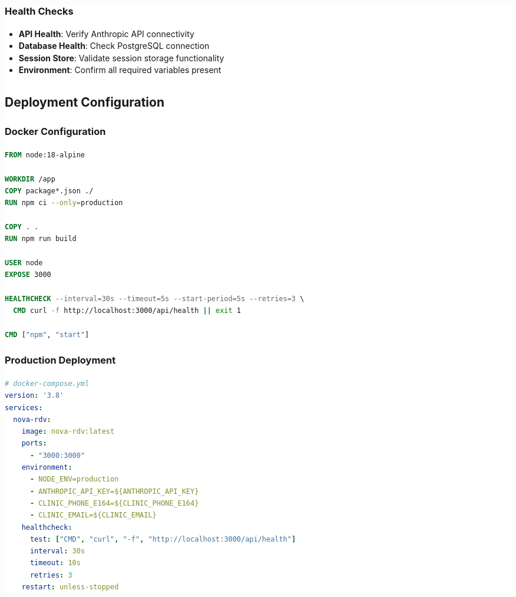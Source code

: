 ### Health Checks

- **API Health**: Verify Anthropic API connectivity
- **Database Health**: Check PostgreSQL connection
- **Session Store**: Validate session storage functionality
- **Environment**: Confirm all required variables present

## Deployment Configuration

### Docker Configuration

```dockerfile
FROM node:18-alpine

WORKDIR /app
COPY package*.json ./
RUN npm ci --only=production

COPY . .
RUN npm run build

USER node
EXPOSE 3000

HEALTHCHECK --interval=30s --timeout=5s --start-period=5s --retries=3 \
  CMD curl -f http://localhost:3000/api/health || exit 1

CMD ["npm", "start"]
```

### Production Deployment

```yaml
# docker-compose.yml
version: '3.8'
services:
  nova-rdv:
    image: nova-rdv:latest
    ports:
      - "3000:3000"
    environment:
      - NODE_ENV=production
      - ANTHROPIC_API_KEY=${ANTHROPIC_API_KEY}
      - CLINIC_PHONE_E164=${CLINIC_PHONE_E164}
      - CLINIC_EMAIL=${CLINIC_EMAIL}
    healthcheck:
      test: ["CMD", "curl", "-f", "http://localhost:3000/api/health"]
      interval: 30s
      timeout: 10s
      retries: 3
    restart: unless-stopped
```
